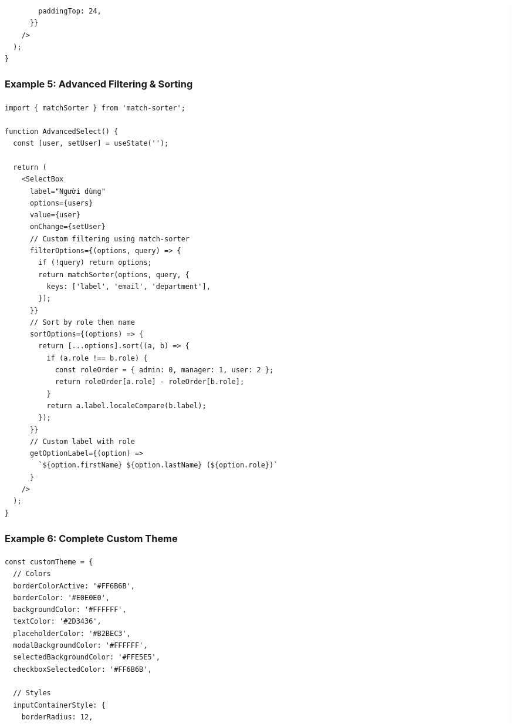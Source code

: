 ```tsx
        paddingTop: 24,
      }}
    />
  );
}
```

### Example 5: Advanced Filtering & Sorting

```tsx
import { matchSorter } from 'match-sorter';

function AdvancedSelect() {
  const [user, setUser] = useState('');

  return (
    <SelectBox
      label="Người dùng"
      options={users}
      value={user}
      onChange={setUser}
      // Custom filtering using match-sorter
      filterOptions={(options, query) => {
        if (!query) return options;
        return matchSorter(options, query, {
          keys: ['label', 'email', 'department'],
        });
      }}
      // Sort by role then name
      sortOptions={(options) => {
        return [...options].sort((a, b) => {
          if (a.role !== b.role) {
            const roleOrder = { admin: 0, manager: 1, user: 2 };
            return roleOrder[a.role] - roleOrder[b.role];
          }
          return a.label.localeCompare(b.label);
        });
      }}
      // Custom label with role
      getOptionLabel={(option) =>
        `${option.firstName} ${option.lastName} (${option.role})`
      }
    />
  );
}
```

### Example 6: Complete Custom Theme

```tsx
const customTheme = {
  // Colors
  borderColorActive: '#FF6B6B',
  borderColor: '#E0E0E0',
  backgroundColor: '#FFFFFF',
  textColor: '#2D3436',
  placeholderColor: '#B2BEC3',
  modalBackgroundColor: '#FFFFFF',
  selectedBackgroundColor: '#FFE5E5',
  checkboxSelectedColor: '#FF6B6B',

  // Styles
  inputContainerStyle: {
    borderRadius: 12,
```